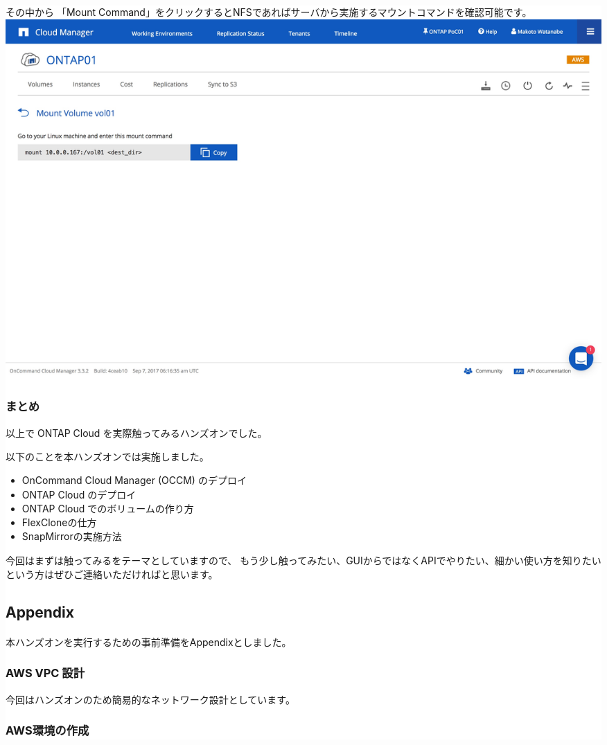 その中から 「Mount Command」をクリックするとNFSであればサーバから実施するマウントコマンドを確認可能です。
![Mount](images/15059751261063.jpg)

### まとめ
以上で ONTAP Cloud    を実際触ってみるハンズオンでした。

以下のことを本ハンズオンでは実施しました。

-  OnCommand Cloud Manager (OCCM) のデプロイ
-  ONTAP Cloud のデプロイ
-  ONTAP Cloud でのボリュームの作り方
-  FlexCloneの仕方
- SnapMirrorの実施方法

今回はまずは触ってみるをテーマとしていますので、
もう少し触ってみたい、GUIからではなくAPIでやりたい、細かい使い方を知りたいという方はぜひご連絡いただければと思います。



## Appendix
本ハンズオンを実行するための事前準備をAppendixとしました。

### AWS VPC 設計
今回はハンズオンのため簡易的なネットワーク設計としています。

### AWS環境の作成 
